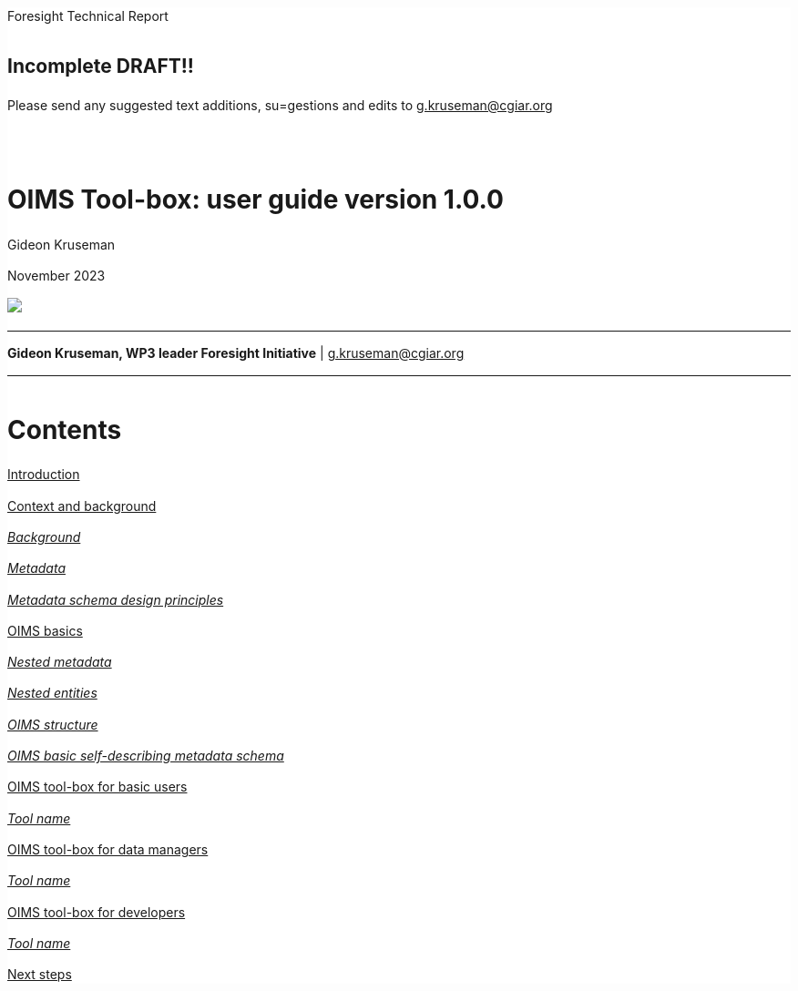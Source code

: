 Foresight Technical Report

## **Incomplete DRAFT!!**
Please send any suggested text additions, su=gestions and edits to <g.kruseman@cgiar.org>

<img src="media/Initiative%20-%20Foresight-02.png" title="" alt="" width="651">

# OIMS Tool-box: user guide version 1.0.0

Gideon Kruseman

November 2023

![](media/hero.png)

  -------------- -------------- -------------- -------------- --------------
**Gideon Kruseman, WP3 leader Foresight Initiative**   |  <g.kruseman@cgiar.org>


  -------------- -------------- -------------- -------------- --------------

# Contents

[Introduction](#introduction)

[Context and background](#context-and-background)

  [*Background*](#context-and-background_background)



  [*Metadata*](#context-and-background_metadata)

  [*Metadata schema design principles*](#context-and-background_metadata-svhema-design-principles)

[OIMS basics](#oims-basics)

  [*Nested metadata*](#oims-basics_nested-metadata)

  [*Nested entities*](#oims-basics_nested-entities)

  [*OIMS structure*](#oims-basics_oims-structure)

  [*OIMS basic self-describing metadata schema*](#oims-basic-self-describing-metadata-schema)

[OIMS tool-box for basic users](#oims-tool-box-for-basic-users)

  [*Tool name*](#oims-toolbox-for-basic-users_toolname)

[OIMS tool-box for data managers](#oims-tool-box-for-data-managers)

  [*Tool name*](#oims-toolbox-for-datamanagers_toolname)

[OIMS tool-box for developers](#oims-tool-box-for-developers)

  [*Tool name*](#oims-toolbox-for-developers_toolname)

[Next steps](#next-steps)
